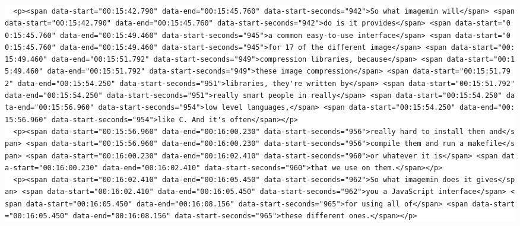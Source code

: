       <p><span data-start="00:15:42.790" data-end="00:15:45.760" data-start-seconds="942">So what imagemin will</span> <span data-start="00:15:42.790" data-end="00:15:45.760" data-start-seconds="942">do is it provides</span> <span data-start="00:15:45.760" data-end="00:15:49.460" data-start-seconds="945">a common easy-to-use interface</span> <span data-start="00:15:45.760" data-end="00:15:49.460" data-start-seconds="945">for 17 of the different image</span> <span data-start="00:15:49.460" data-end="00:15:51.792" data-start-seconds="949">compression libraries, because</span> <span data-start="00:15:49.460" data-end="00:15:51.792" data-start-seconds="949">these image compression</span> <span data-start="00:15:51.792" data-end="00:15:54.250" data-start-seconds="951">libraries, they're written by</span> <span data-start="00:15:51.792" data-end="00:15:54.250" data-start-seconds="951">really smart people in really</span> <span data-start="00:15:54.250" data-end="00:15:56.960" data-start-seconds="954">low level languages,</span> <span data-start="00:15:54.250" data-end="00:15:56.960" data-start-seconds="954">like C. And it's often</span></p>
      <p><span data-start="00:15:56.960" data-end="00:16:00.230" data-start-seconds="956">really hard to install them and</span> <span data-start="00:15:56.960" data-end="00:16:00.230" data-start-seconds="956">compile them and run a makefile</span> <span data-start="00:16:00.230" data-end="00:16:02.410" data-start-seconds="960">or whatever it is</span> <span data-start="00:16:00.230" data-end="00:16:02.410" data-start-seconds="960">that we use on them.</span></p>
      <p><span data-start="00:16:02.410" data-end="00:16:05.450" data-start-seconds="962">So what imagemin does it gives</span> <span data-start="00:16:02.410" data-end="00:16:05.450" data-start-seconds="962">you a JavaScript interface</span> <span data-start="00:16:05.450" data-end="00:16:08.156" data-start-seconds="965">for using all of</span> <span data-start="00:16:05.450" data-end="00:16:08.156" data-start-seconds="965">these different ones.</span></p>

